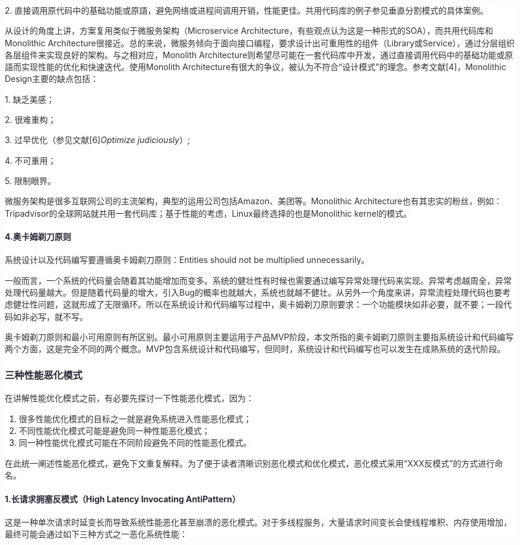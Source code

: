 <font style="color:rgb(51, 51, 51);background-color:rgb(253, 253, 253);">2. 直接调用原代码中的基础功能或原語，避免网络或进程间调用开销，性能更佳。共用代码库的例子参见垂直分割模式的具体案例。</font>

<font style="color:rgb(51, 51, 51);background-color:rgb(253, 253, 253);">从设计的角度上讲，方案复用类似于微服务架构（Microservice Architecture，有些观点认为这是一种形式的SOA），而共用代码库和Monolithic Architecture很接近。总的来说，微服务倾向于面向接口编程，要求设计出可重用性的组件（Library或Service），通过分层组织各层组件来实现良好的架构。与之相对应，Monolith Architecture则希望尽可能在一套代码库中开发，通过直接调用代码中的基础功能或原語而实现性能的优化和快速迭代。使用Monolith Architecture有很大的争议，被认为不符合“设计模式”的理念。参考文献[4]，Monolithic Design主要的缺点包括：</font>

<font style="color:rgb(51, 51, 51);background-color:rgb(253, 253, 253);">1. 缺乏美感；</font>

<font style="color:rgb(51, 51, 51);background-color:rgb(253, 253, 253);">2. 很难重构；</font>

<font style="color:rgb(51, 51, 51);background-color:rgb(253, 253, 253);">3. 过早优化（参见文献[6]*Optimize judiciously*）;</font>

<font style="color:rgb(51, 51, 51);background-color:rgb(253, 253, 253);">4. 不可重用；</font>

<font style="color:rgb(51, 51, 51);background-color:rgb(253, 253, 253);">5. 限制眼界。</font>

<font style="color:rgb(51, 51, 51);background-color:rgb(253, 253, 253);">微服务架构是很多互联网公司的主流架构，典型的运用公司包括Amazon、美团等。Monolithic Architecture也有其忠实的粉丝，例如：Tripadvisor的全球网站就共用一套代码库；基于性能的考虑，Linux最终选择的也是Monolithic kernel的模式。</font>

#### <font style="color:rgb(42, 41, 53);background-color:rgb(253, 253, 253);">4.奥卡姆剃刀原则</font>
<font style="color:rgb(51, 51, 51);background-color:rgb(253, 253, 253);">系统设计以及代码编写要遵循奥卡姆剃刀原则：Entities should not be multiplied unnecessarily。</font>

<font style="color:rgb(51, 51, 51);background-color:rgb(253, 253, 253);">一般而言，一个系统的代码量会随着其功能增加而变多。系统的健壮性有时候也需要通过编写异常处理代码来实现。异常考虑越周全，异常处理代码量越大。但是随着代码量的增大，引入Bug的概率也就越大，系统也就越不健壮。从另外一个角度来讲，异常流程处理代码也要考虑健壮性问题，这就形成了无限循环。所以在系统设计和代码编写过程中，奥卡姆剃刀原则要求：一个功能模块如非必要，就不要；一段代码如非必写，就不写。</font>

<font style="color:rgb(51, 51, 51);background-color:rgb(253, 253, 253);">奥卡姆剃刀原则和最小可用原则有所区别。最小可用原则主要运用于产品MVP阶段，本文所指的奥卡姆剃刀原则主要指系统设计和代码编写两个方面，这是完全不同的两个概念。MVP包含系统设计和代码编写，但同时，系统设计和代码编写也可以发生在成熟系统的迭代阶段。</font>

### <font style="color:rgb(42, 41, 53);background-color:rgb(253, 253, 253);">三种性能恶化模式</font>
<font style="color:rgb(51, 51, 51);background-color:rgb(253, 253, 253);">在讲解性能优化模式之前，有必要先探讨一下性能恶化模式，因为：</font>

1. <font style="color:rgb(51, 51, 51);background-color:rgb(253, 253, 253);">很多性能优化模式的目标之一就是避免系统进入性能恶化模式；</font>
2. <font style="color:rgb(51, 51, 51);background-color:rgb(253, 253, 253);">不同性能优化模式可能是避免同一种性能恶化模式；</font>
3. <font style="color:rgb(51, 51, 51);background-color:rgb(253, 253, 253);">同一种性能优化模式可能在不同阶段避免不同的性能恶化模式。</font>

<font style="color:rgb(51, 51, 51);background-color:rgb(253, 253, 253);">在此统一阐述性能恶化模式，避免下文重复解释。为了便于读者清晰识别恶化模式和优化模式，恶化模式采用“XXX反模式”的方式进行命名。</font>

#### <font style="color:rgb(42, 41, 53);background-color:rgb(253, 253, 253);">1.长请求拥塞反模式（High Latency Invocating AntiPattern）</font>
<font style="color:rgb(51, 51, 51);background-color:rgb(253, 253, 253);">这是一种单次请求时延变长而导致系统性能恶化甚至崩溃的恶化模式。对于多线程服务，大量请求时间变长会使线程堆积、内存使用增加，最终可能会通过如下三种方式之一恶化系统性能：</font>
